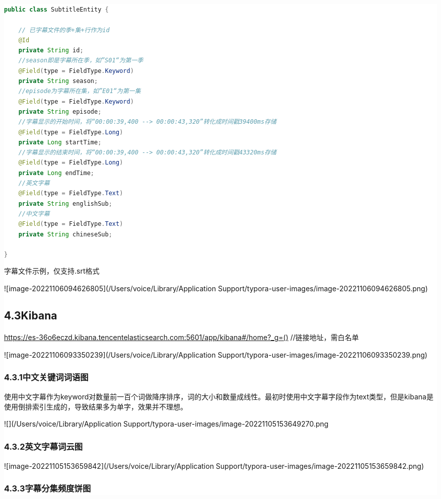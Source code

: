 ```java
public class SubtitleEntity {
		
    // 已字幕文件的季+集+行作为id
    @Id
    private String id;
    //season即是字幕所在季，如”S01“为第一季
    @Field(type = FieldType.Keyword)
    private String season;
    //episode为字幕所在集，如”E01“为第一集
    @Field(type = FieldType.Keyword)
    private String episode;
    //字幕显示的开始时间，将“00:00:39,400 --> 00:00:43,320”转化成时间戳39400ms存储
    @Field(type = FieldType.Long)
    private Long startTime;
    //字幕显示的结束时间，将“00:00:39,400 --> 00:00:43,320”转化成时间戳43320ms存储
    @Field(type = FieldType.Long)
    private Long endTime;
    //英文字幕
    @Field(type = FieldType.Text)
    private String englishSub;
    //中文字幕
    @Field(type = FieldType.Text)
    private String chineseSub;

}

```

字幕文件示例，仅支持.srt格式

![image-20221106094626805](/Users/voice/Library/Application Support/typora-user-images/image-20221106094626805.png)

## 4.3Kibana

https://es-36o6eczd.kibana.tencentelasticsearch.com:5601/app/kibana#/home?_g=() //链接地址，需白名单

![image-20221106093350239](/Users/voice/Library/Application Support/typora-user-images/image-20221106093350239.png)

### 4.3.1中文关键词词语图

使用中文字幕作为keyword对数量前一百个词做降序排序，词的大小和数量成线性。最初时使用中文字幕字段作为text类型，但是kibana是使用倒排索引生成的，导致结果多为单字，效果并不理想。

![](/Users/voice/Library/Application Support/typora-user-images/image-20221105153649270.png

### 4.3.2英文字幕词云图

![image-20221105153659842](/Users/voice/Library/Application Support/typora-user-images/image-20221105153659842.png)



### 4.3.3字幕分集频度饼图
